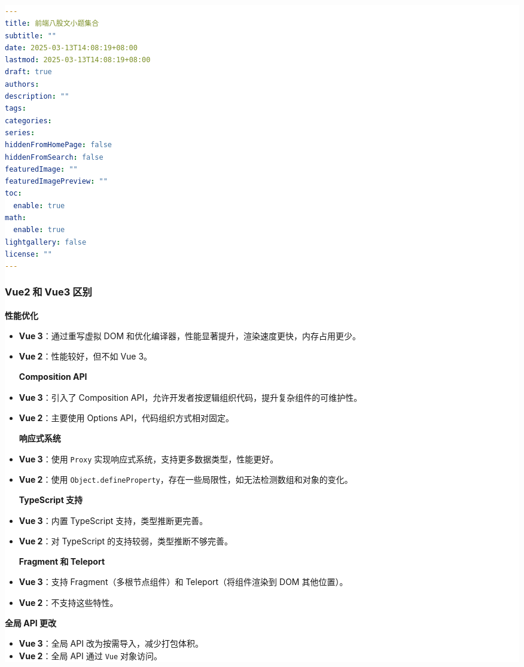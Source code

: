 ```yaml
---
title: 前端八股文小题集合
subtitle: ""
date: 2025-03-13T14:08:19+08:00
lastmod: 2025-03-13T14:08:19+08:00
draft: true
authors: 
description: ""
tags: 
categories: 
series: 
hiddenFromHomePage: false
hiddenFromSearch: false
featuredImage: ""
featuredImagePreview: ""
toc:
  enable: true
math:
  enable: true
lightgallery: false
license: ""
---
```


### Vue2 和 Vue3 区别

**性能优化**

- **Vue 3**：通过重写虚拟 DOM 和优化编译器，性能显著提升，渲染速度更快，内存占用更少。
- **Vue 2**：性能较好，但不如 Vue 3。

  **Composition API**

- **Vue 3**：引入了 Composition API，允许开发者按逻辑组织代码，提升复杂组件的可维护性。
- **Vue 2**：主要使用 Options API，代码组织方式相对固定。

  **响应式系统**

- **Vue 3**：使用 `Proxy` 实现响应式系统，支持更多数据类型，性能更好。
- **Vue 2**：使用 `Object.defineProperty`，存在一些局限性，如无法检测数组和对象的变化。

  **TypeScript 支持**

- **Vue 3**：内置 TypeScript 支持，类型推断更完善。
- **Vue 2**：对 TypeScript 的支持较弱，类型推断不够完善。

  **Fragment 和 Teleport**

- **Vue 3**：支持 Fragment（多根节点组件）和 Teleport（将组件渲染到 DOM 其他位置）。
- **Vue 2**：不支持这些特性。

**全局 API 更改**

- **Vue 3**：全局 API 改为按需导入，减少打包体积。
- **Vue 2**：全局 API 通过 `Vue` 对象访问。
